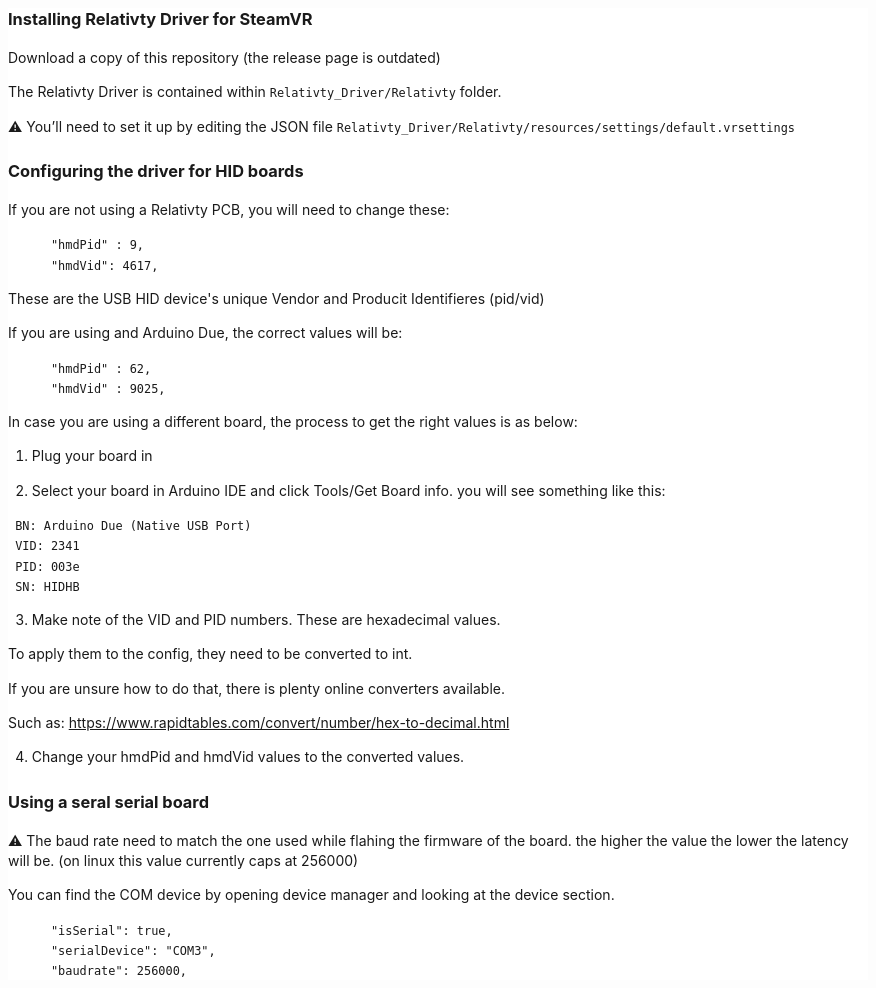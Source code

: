 ### Installing Relativty Driver for SteamVR

Download a copy of this repository (the release page is outdated)

The Relativty Driver is contained within `Relativty_Driver/Relativty` folder.

⚠️ You’ll need to set it up by editing the JSON file `Relativty_Driver/Relativty/resources/settings/default.vrsettings`

### Configuring the driver for HID boards

If you are not using a Relativty PCB, you will need to change these:

```
      "hmdPid" : 9,
      "hmdVid": 4617,
```

These are the USB HID device's unique Vendor and Producit Identifieres (pid/vid)

If you are using and Arduino Due, the correct values will be:

```
      "hmdPid" : 62,
      "hmdVid" : 9025,
```

In case you are using a different board, the process to get the right values is as below:

1. Plug your board in

2. Select your board in Arduino IDE and click Tools/Get Board info. you will see something like this:

```
 BN: Arduino Due (Native USB Port)
 VID: 2341
 PID: 003e
 SN: HIDHB
```

3. Make note of the VID and PID numbers. These are hexadecimal values.

 To apply them to the config, they need to be converted to int.

 If you are unsure how to do that, there is plenty online converters available.

 Such as: <https://www.rapidtables.com/convert/number/hex-to-decimal.html>

4. Change your hmdPid and hmdVid values to the converted values.
### Using a seral serial board

⚠️ The baud rate need to match the one used while flahing the firmware of the board. the higher the value the lower the latency will be. (on linux this value currently caps at 256000)

You can find the COM device by opening device manager and looking at the device section.

```
      "isSerial": true,
      "serialDevice": "COM3",
      "baudrate": 256000,
```
